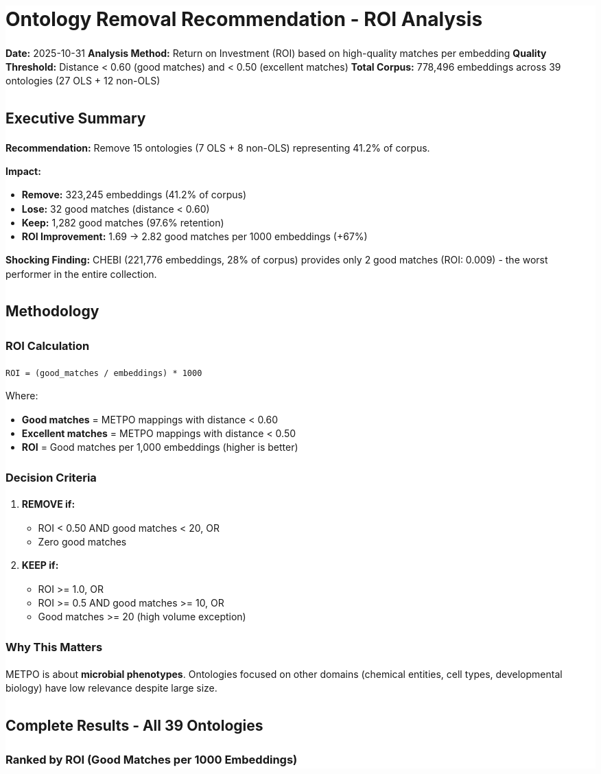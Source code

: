 # Ontology Removal Recommendation - ROI Analysis

**Date:** 2025-10-31
**Analysis Method:** Return on Investment (ROI) based on high-quality matches per embedding
**Quality Threshold:** Distance < 0.60 (good matches) and < 0.50 (excellent matches)
**Total Corpus:** 778,496 embeddings across 39 ontologies (27 OLS + 12 non-OLS)

## Executive Summary

**Recommendation:** Remove 15 ontologies (7 OLS + 8 non-OLS) representing 41.2% of corpus.

**Impact:**
- **Remove:** 323,245 embeddings (41.2% of corpus)
- **Lose:** 32 good matches (distance < 0.60)
- **Keep:** 1,282 good matches (97.6% retention)
- **ROI Improvement:** 1.69 → 2.82 good matches per 1000 embeddings (+67%)

**Shocking Finding:** CHEBI (221,776 embeddings, 28% of corpus) provides only 2 good matches (ROI: 0.009) - the worst performer in the entire collection.

## Methodology

### ROI Calculation

```
ROI = (good_matches / embeddings) * 1000
```

Where:
- **Good matches** = METPO mappings with distance < 0.60
- **Excellent matches** = METPO mappings with distance < 0.50
- **ROI** = Good matches per 1,000 embeddings (higher is better)

### Decision Criteria

1. **REMOVE if:**
   - ROI < 0.50 AND good matches < 20, OR
   - Zero good matches

2. **KEEP if:**
   - ROI >= 1.0, OR
   - ROI >= 0.5 AND good matches >= 10, OR
   - Good matches >= 20 (high volume exception)

### Why This Matters

METPO is about **microbial phenotypes**. Ontologies focused on other domains (chemical entities, cell types, developmental biology) have low relevance despite large size.

## Complete Results - All 39 Ontologies

### Ranked by ROI (Good Matches per 1000 Embeddings)
